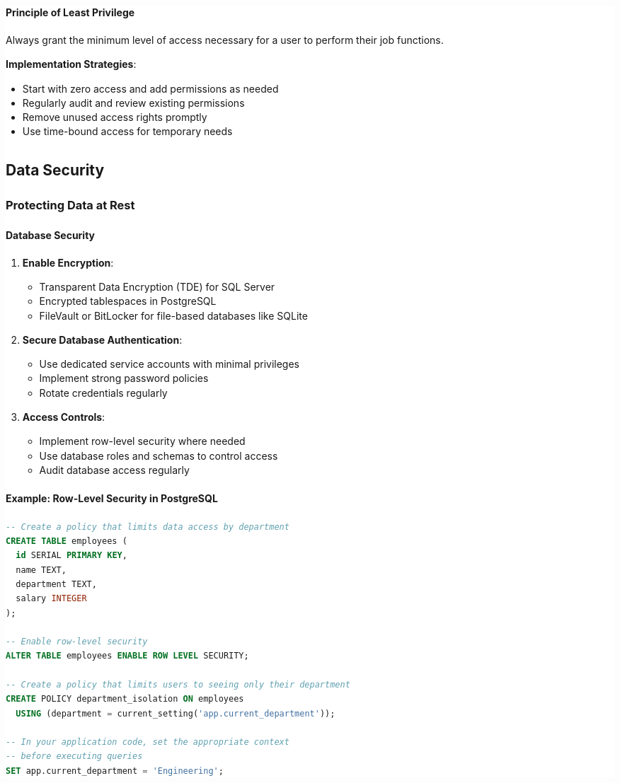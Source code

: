 #### Principle of Least Privilege

Always grant the minimum level of access necessary for a user to perform their job functions.

**Implementation Strategies**:
- Start with zero access and add permissions as needed
- Regularly audit and review existing permissions
- Remove unused access rights promptly
- Use time-bound access for temporary needs

## Data Security

### Protecting Data at Rest

#### Database Security

1. **Enable Encryption**:
   - Transparent Data Encryption (TDE) for SQL Server
   - Encrypted tablespaces in PostgreSQL
   - FileVault or BitLocker for file-based databases like SQLite

2. **Secure Database Authentication**:
   - Use dedicated service accounts with minimal privileges
   - Implement strong password policies
   - Rotate credentials regularly

3. **Access Controls**:
   - Implement row-level security where needed
   - Use database roles and schemas to control access
   - Audit database access regularly

#### Example: Row-Level Security in PostgreSQL

```sql
-- Create a policy that limits data access by department
CREATE TABLE employees (
  id SERIAL PRIMARY KEY,
  name TEXT,
  department TEXT,
  salary INTEGER
);

-- Enable row-level security
ALTER TABLE employees ENABLE ROW LEVEL SECURITY;

-- Create a policy that limits users to seeing only their department
CREATE POLICY department_isolation ON employees
  USING (department = current_setting('app.current_department'));

-- In your application code, set the appropriate context
-- before executing queries
SET app.current_department = 'Engineering';
```
